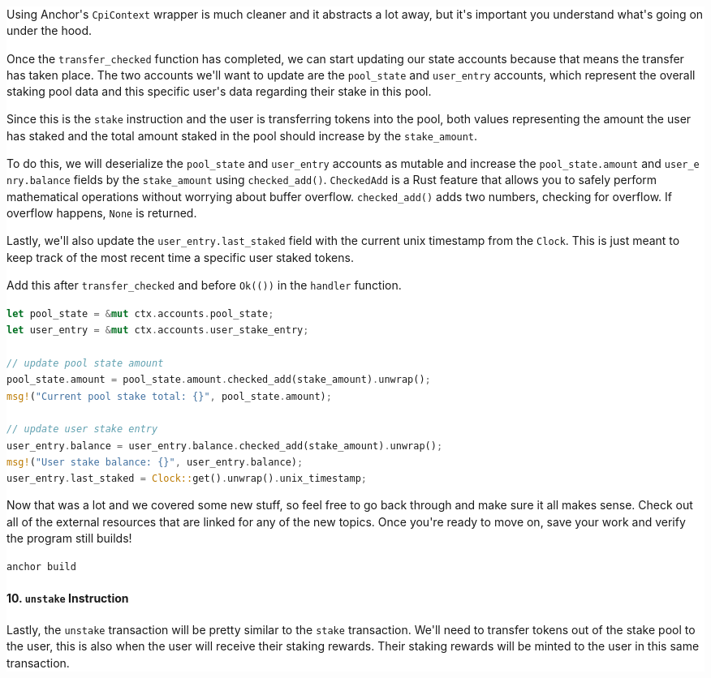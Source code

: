 Using Anchor's `CpiContext` wrapper is much cleaner and it abstracts a lot away,
but it's important you understand what's going on under the hood.

Once the `transfer_checked` function has completed, we can start updating our
state accounts because that means the transfer has taken place. The two accounts
we'll want to update are the `pool_state` and `user_entry` accounts, which
represent the overall staking pool data and this specific user's data regarding
their stake in this pool.

Since this is the `stake` instruction and the user is transferring tokens into
the pool, both values representing the amount the user has staked and the total
amount staked in the pool should increase by the `stake_amount`.

To do this, we will deserialize the `pool_state` and `user_entry` accounts as
mutable and increase the `pool_state.amount` and `user_enry.balance` fields by
the `stake_amount` using `checked_add()`. `CheckedAdd` is a Rust feature that
allows you to safely perform mathematical operations without worrying about
buffer overflow. `checked_add()` adds two numbers, checking for overflow. If
overflow happens, `None` is returned.

Lastly, we'll also update the `user_entry.last_staked` field with the current
unix timestamp from the `Clock`. This is just meant to keep track of the most
recent time a specific user staked tokens.

Add this after `transfer_checked` and before `Ok(())` in the `handler` function.

```rust
let pool_state = &mut ctx.accounts.pool_state;
let user_entry = &mut ctx.accounts.user_stake_entry;

// update pool state amount
pool_state.amount = pool_state.amount.checked_add(stake_amount).unwrap();
msg!("Current pool stake total: {}", pool_state.amount);

// update user stake entry
user_entry.balance = user_entry.balance.checked_add(stake_amount).unwrap();
msg!("User stake balance: {}", user_entry.balance);
user_entry.last_staked = Clock::get().unwrap().unix_timestamp;
```

Now that was a lot and we covered some new stuff, so feel free to go back
through and make sure it all makes sense. Check out all of the external
resources that are linked for any of the new topics. Once you're ready to move
on, save your work and verify the program still builds!

```bash
anchor build
```

#### 10. `unstake` Instruction

Lastly, the `unstake` transaction will be pretty similar to the `stake`
transaction. We'll need to transfer tokens out of the stake pool to the user,
this is also when the user will receive their staking rewards. Their staking
rewards will be minted to the user in this same transaction.

